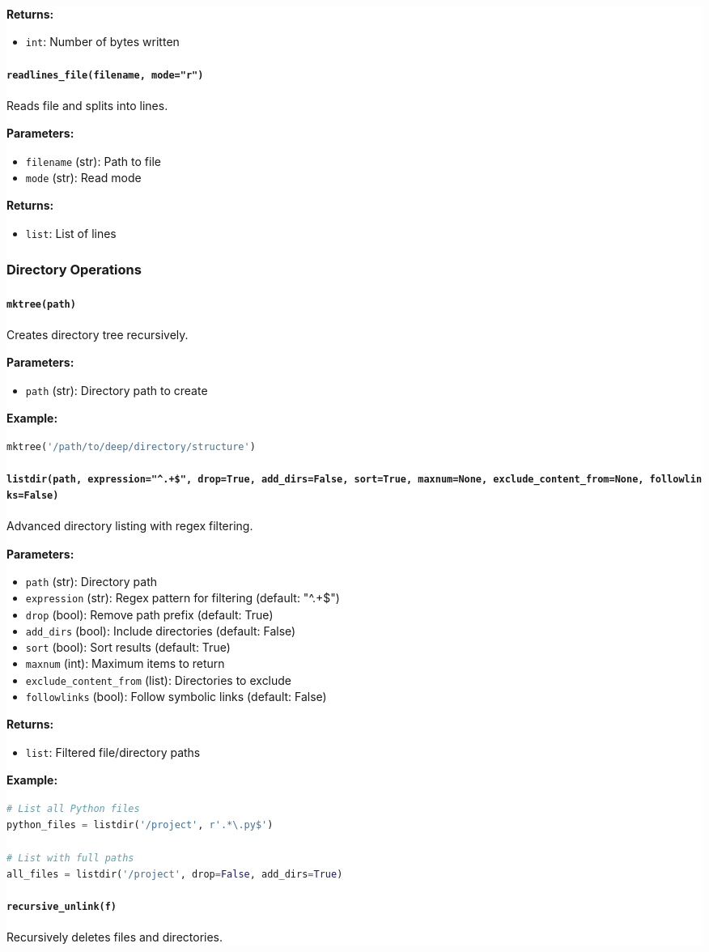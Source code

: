 **Returns:**
- `int`: Number of bytes written

#### `readlines_file(filename, mode="r")`
Reads file and splits into lines.

**Parameters:**
- `filename` (str): Path to file
- `mode` (str): Read mode

**Returns:**
- `list`: List of lines

### Directory Operations

#### `mktree(path)`
Creates directory tree recursively.

**Parameters:**
- `path` (str): Directory path to create

**Example:**
```python
mktree('/path/to/deep/directory/structure')
```

#### `listdir(path, expression="^.+$", drop=True, add_dirs=False, sort=True, maxnum=None, exclude_content_from=None, followlinks=False)`
Advanced directory listing with regex filtering.

**Parameters:**
- `path` (str): Directory path
- `expression` (str): Regex pattern for filtering (default: "^.+$")
- `drop` (bool): Remove path prefix (default: True)
- `add_dirs` (bool): Include directories (default: False)
- `sort` (bool): Sort results (default: True)
- `maxnum` (int): Maximum items to return
- `exclude_content_from` (list): Directories to exclude
- `followlinks` (bool): Follow symbolic links (default: False)

**Returns:**
- `list`: Filtered file/directory paths

**Example:**
```python
# List all Python files
python_files = listdir('/project', r'.*\.py$')

# List with full paths
all_files = listdir('/project', drop=False, add_dirs=True)
```

#### `recursive_unlink(f)`
Recursively deletes files and directories.
